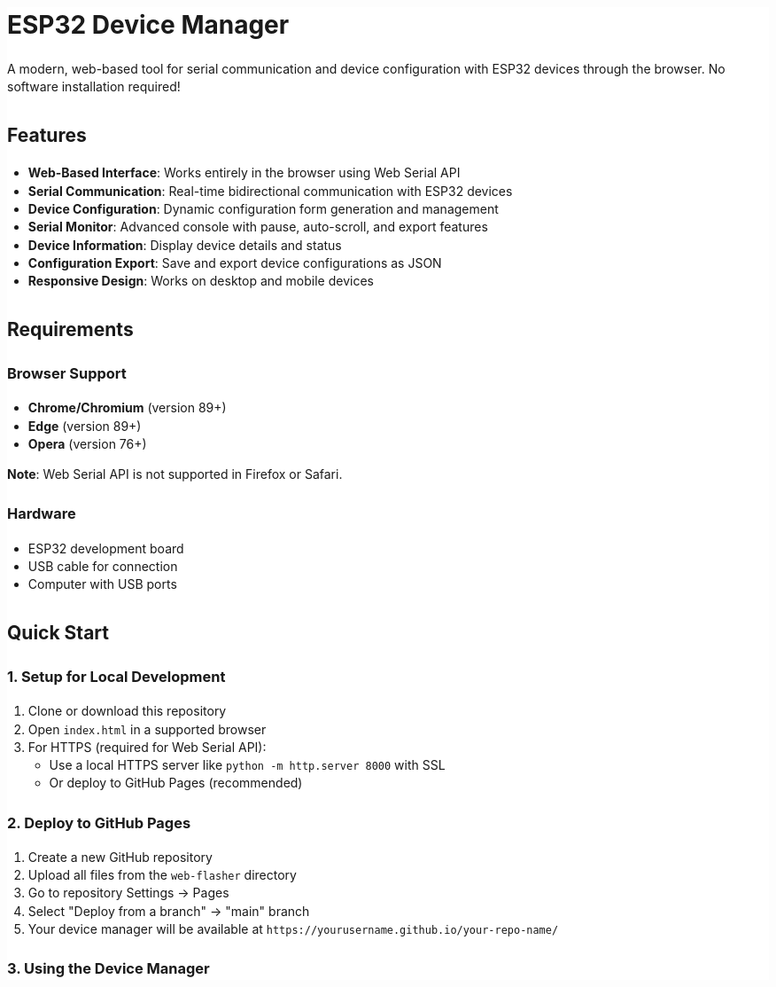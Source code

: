# ESP32 Device Manager

A modern, web-based tool for serial communication and device configuration with ESP32 devices through the browser. No software installation required!

## Features

- **Web-Based Interface**: Works entirely in the browser using Web Serial API
- **Serial Communication**: Real-time bidirectional communication with ESP32 devices
- **Device Configuration**: Dynamic configuration form generation and management
- **Serial Monitor**: Advanced console with pause, auto-scroll, and export features
- **Device Information**: Display device details and status
- **Configuration Export**: Save and export device configurations as JSON
- **Responsive Design**: Works on desktop and mobile devices

## Requirements

### Browser Support
- **Chrome/Chromium** (version 89+)
- **Edge** (version 89+)
- **Opera** (version 76+)

**Note**: Web Serial API is not supported in Firefox or Safari.

### Hardware
- ESP32 development board
- USB cable for connection
- Computer with USB ports

## Quick Start

### 1. Setup for Local Development

1. Clone or download this repository
2. Open `index.html` in a supported browser
3. For HTTPS (required for Web Serial API):
   - Use a local HTTPS server like `python -m http.server 8000` with SSL
   - Or deploy to GitHub Pages (recommended)

### 2. Deploy to GitHub Pages

1. Create a new GitHub repository
2. Upload all files from the `web-flasher` directory
3. Go to repository Settings → Pages
4. Select "Deploy from a branch" → "main" branch
5. Your device manager will be available at `https://yourusername.github.io/your-repo-name/`

### 3. Using the Device Manager
